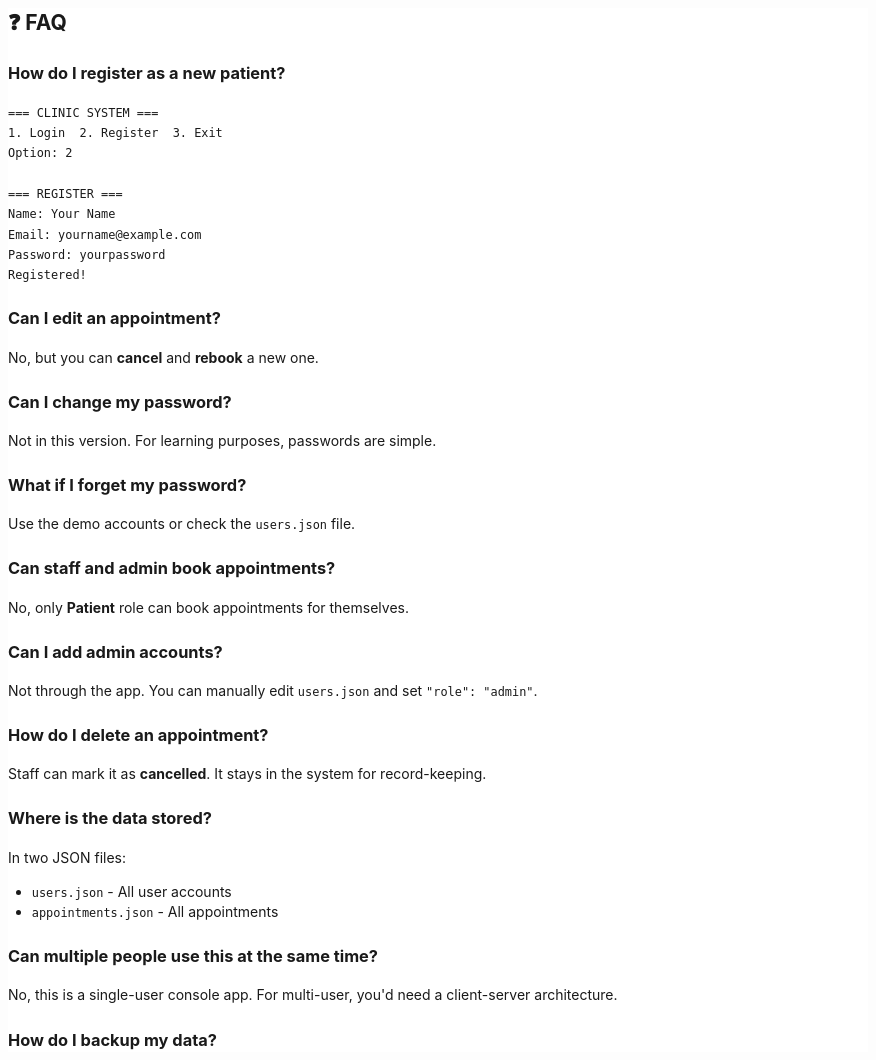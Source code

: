
## ❓ FAQ

### How do I register as a new patient?

```
=== CLINIC SYSTEM ===
1. Login  2. Register  3. Exit
Option: 2

=== REGISTER ===
Name: Your Name
Email: yourname@example.com
Password: yourpassword
Registered!
```

### Can I edit an appointment?

No, but you can **cancel** and **rebook** a new one.

### Can I change my password?

Not in this version. For learning purposes, passwords are simple.

### What if I forget my password?

Use the demo accounts or check the `users.json` file.

### Can staff and admin book appointments?

No, only **Patient** role can book appointments for themselves.

### Can I add admin accounts?

Not through the app. You can manually edit `users.json` and set `"role": "admin"`.

### How do I delete an appointment?

Staff can mark it as **cancelled**. It stays in the system for record-keeping.

### Where is the data stored?

In two JSON files:
- `users.json` - All user accounts
- `appointments.json` - All appointments

### Can multiple people use this at the same time?

No, this is a single-user console app. For multi-user, you'd need a client-server architecture.

### How do I backup my data?
